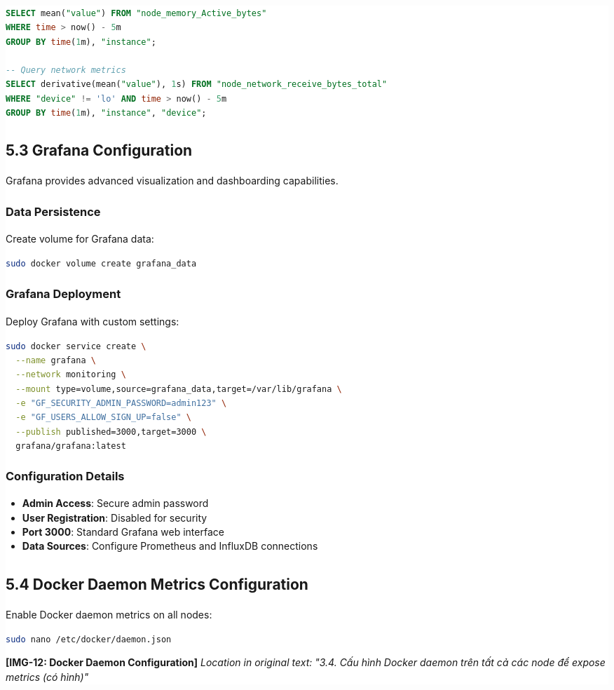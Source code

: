 ```sql
SELECT mean("value") FROM "node_memory_Active_bytes"
WHERE time > now() - 5m
GROUP BY time(1m), "instance";

-- Query network metrics
SELECT derivative(mean("value"), 1s) FROM "node_network_receive_bytes_total"
WHERE "device" != 'lo' AND time > now() - 5m
GROUP BY time(1m), "instance", "device";
```

## 5.3 Grafana Configuration

Grafana provides advanced visualization and dashboarding capabilities.

### Data Persistence
Create volume for Grafana data:

```bash
sudo docker volume create grafana_data
```

### Grafana Deployment
Deploy Grafana with custom settings:

```bash
sudo docker service create \
  --name grafana \
  --network monitoring \
  --mount type=volume,source=grafana_data,target=/var/lib/grafana \
  -e "GF_SECURITY_ADMIN_PASSWORD=admin123" \
  -e "GF_USERS_ALLOW_SIGN_UP=false" \
  --publish published=3000,target=3000 \
  grafana/grafana:latest
```

### Configuration Details
- **Admin Access**: Secure admin password
- **User Registration**: Disabled for security
- **Port 3000**: Standard Grafana web interface
- **Data Sources**: Configure Prometheus and InfluxDB connections

## 5.4 Docker Daemon Metrics Configuration

Enable Docker daemon metrics on all nodes:

```bash
sudo nano /etc/docker/daemon.json
```

**[IMG-12: Docker Daemon Configuration]**
*Location in original text: "3.4. Cấu hình Docker daemon trên tất cả các node để expose metrics (có hình)"*
